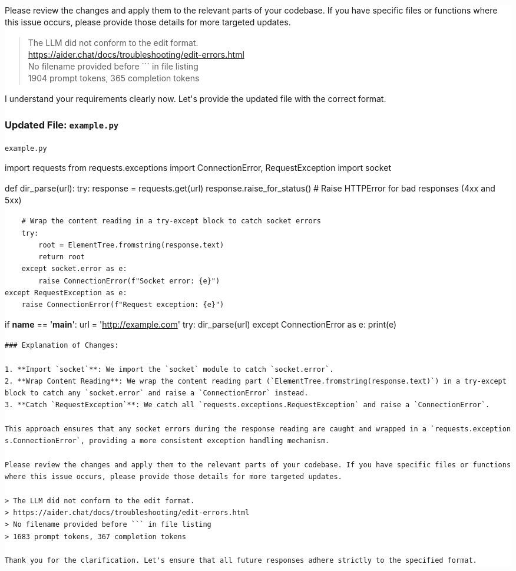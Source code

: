 Please review the changes and apply them to the relevant parts of your codebase. If you have specific files or functions where this issue occurs, please provide those details for more targeted updates.

> The LLM did not conform to the edit format.  
> https://aider.chat/docs/troubleshooting/edit-errors.html  
> No filename provided before ``` in file listing  
> 1904 prompt tokens, 365 completion tokens  

I understand your requirements clearly now. Let's provide the updated file with the correct format.

### Updated File: `example.py`

```python
example.py
```
import requests
from requests.exceptions import ConnectionError, RequestException
import socket

def dir_parse(url):
    try:
        response = requests.get(url)
        response.raise_for_status()  # Raise HTTPError for bad responses (4xx and 5xx)

        # Wrap the content reading in a try-except block to catch socket errors
        try:
            root = ElementTree.fromstring(response.text)
            return root
        except socket.error as e:
            raise ConnectionError(f"Socket error: {e}")
    except RequestException as e:
        raise ConnectionError(f"Request exception: {e}")

if __name__ == '__main__':
    url = 'http://example.com'
    try:
        dir_parse(url)
    except ConnectionError as e:
        print(e)
```
### Explanation of Changes:

1. **Import `socket`**: We import the `socket` module to catch `socket.error`.
2. **Wrap Content Reading**: We wrap the content reading part (`ElementTree.fromstring(response.text)`) in a try-except block to catch any `socket.error` and raise a `ConnectionError` instead.
3. **Catch `RequestException`**: We catch all `requests.exceptions.RequestException` and raise a `ConnectionError`.

This approach ensures that any socket errors during the response reading are caught and wrapped in a `requests.exceptions.ConnectionError`, providing a more consistent exception handling mechanism.

Please review the changes and apply them to the relevant parts of your codebase. If you have specific files or functions where this issue occurs, please provide those details for more targeted updates.

> The LLM did not conform to the edit format.  
> https://aider.chat/docs/troubleshooting/edit-errors.html  
> No filename provided before ``` in file listing  
> 1683 prompt tokens, 367 completion tokens  

Thank you for the clarification. Let's ensure that all future responses adhere strictly to the specified format.

```
